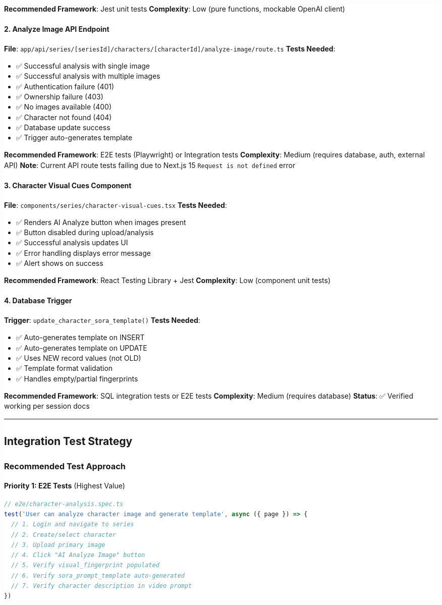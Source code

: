 **Recommended Framework**: Jest unit tests
**Complexity**: Low (pure functions, mockable OpenAI client)

#### 2. Analyze Image API Endpoint
**File**: `app/api/series/[seriesId]/characters/[characterId]/analyze-image/route.ts`
**Tests Needed**:
- ✅ Successful analysis with single image
- ✅ Successful analysis with multiple images
- ✅ Authentication failure (401)
- ✅ Ownership failure (403)
- ✅ No images available (400)
- ✅ Character not found (404)
- ✅ Database update success
- ✅ Trigger auto-generates template

**Recommended Framework**: E2E tests (Playwright) or Integration tests
**Complexity**: Medium (requires database, auth, external API)
**Note**: Current API route tests failing due to Next.js 15 `Request is not defined` error

#### 3. Character Visual Cues Component
**File**: `components/series/character-visual-cues.tsx`
**Tests Needed**:
- ✅ Renders AI Analyze button when images present
- ✅ Button disabled during upload/analysis
- ✅ Successful analysis updates UI
- ✅ Error handling displays error message
- ✅ Alert shows on success

**Recommended Framework**: React Testing Library + Jest
**Complexity**: Low (component unit tests)

#### 4. Database Trigger
**Trigger**: `update_character_sora_template()`
**Tests Needed**:
- ✅ Auto-generates template on INSERT
- ✅ Auto-generates template on UPDATE
- ✅ Uses NEW record values (not OLD)
- ✅ Template format validation
- ✅ Handles empty/partial fingerprints

**Recommended Framework**: SQL integration tests or E2E tests
**Complexity**: Medium (requires database)
**Status**: ✅ Verified working per session docs

---

## Integration Test Strategy

### Recommended Test Approach

**Priority 1: E2E Tests** (Highest Value)
```typescript
// e2e/character-analysis.spec.ts
test('User can analyze character image and generate template', async ({ page }) => {
  // 1. Login and navigate to series
  // 2. Create/select character
  // 3. Upload primary image
  // 4. Click "AI Analyze Image" button
  // 5. Verify visual_fingerprint populated
  // 6. Verify sora_prompt_template auto-generated
  // 7. Verify character description in video prompt
})
```

